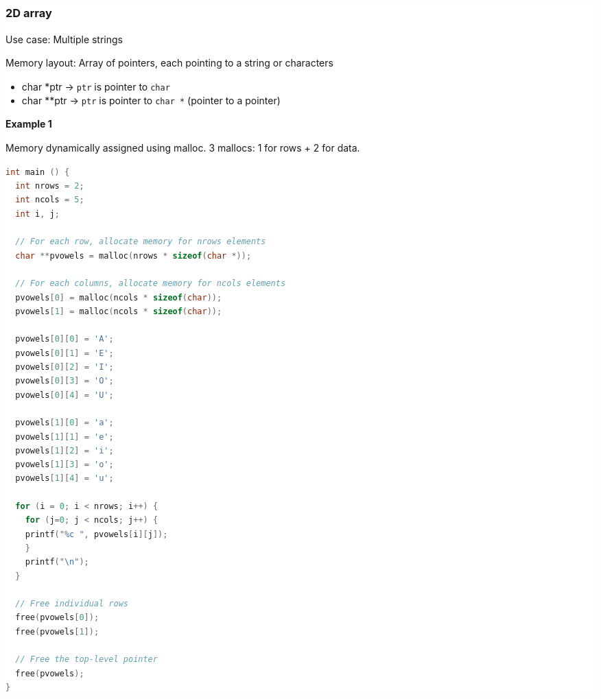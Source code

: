### 2D array

Use case: Multiple strings

Memory layout: Array of pointers, each pointing to a string or characters

- char *ptr → `ptr` is pointer to `char`
- char **ptr → `ptr` is pointer to `char *` (pointer to a pointer)

**Example 1**

Memory dynamically assigned using malloc. 3 mallocs: 1 for rows + 2 for data.

```c
int main () {
  int nrows = 2;
  int ncols = 5;
  int i, j;

  // For each row, allocate memory for nrows elements
  char **pvowels = malloc(nrows * sizeof(char *));

  // For each columns, allocate memory for ncols elements
  pvowels[0] = malloc(ncols * sizeof(char));
  pvowels[1] = malloc(ncols * sizeof(char));

  pvowels[0][0] = 'A';
  pvowels[0][1] = 'E';
  pvowels[0][2] = 'I';
  pvowels[0][3] = 'O';
  pvowels[0][4] = 'U';

  pvowels[1][0] = 'a';
  pvowels[1][1] = 'e';
  pvowels[1][2] = 'i';
  pvowels[1][3] = 'o';
  pvowels[1][4] = 'u';

  for (i = 0; i < nrows; i++) {
    for (j=0; j < ncols; j++) {
    printf("%c ", pvowels[i][j]);
    }
    printf("\n");
  }

  // Free individual rows
  free(pvowels[0]);
  free(pvowels[1]);

  // Free the top-level pointer
  free(pvowels);
}
```
